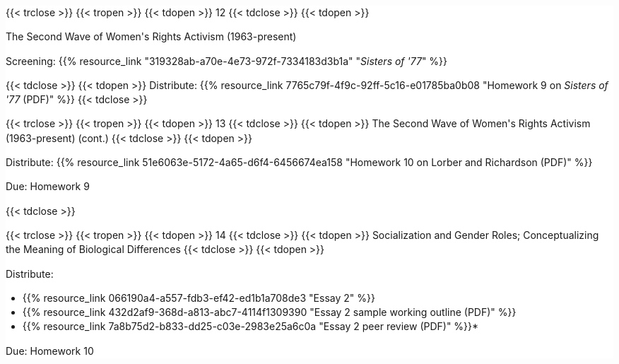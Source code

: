 {{< trclose >}}
{{< tropen >}}
{{< tdopen >}}
12
{{< tdclose >}}
{{< tdopen >}}


The Second Wave of Women's Rights Activism (1963-present)

Screening: {{% resource_link "319328ab-a70e-4e73-972f-7334183d3b1a" "_Sisters of '77_" %}}


{{< tdclose >}}
{{< tdopen >}}
Distribute: {{% resource_link 7765c79f-4f9c-92ff-5c16-e01785ba0b08 "Homework 9 on _Sisters of '77_ (PDF)" %}}
{{< tdclose >}}

{{< trclose >}}
{{< tropen >}}
{{< tdopen >}}
13
{{< tdclose >}}
{{< tdopen >}}
The Second Wave of Women's Rights Activism (1963-present) (cont.)
{{< tdclose >}}
{{< tdopen >}}


Distribute: {{% resource_link 51e6063e-5172-4a65-d6f4-6456674ea158 "Homework 10 on Lorber and Richardson (PDF)" %}}

Due: Homework 9


{{< tdclose >}}

{{< trclose >}}
{{< tropen >}}
{{< tdopen >}}
14
{{< tdclose >}}
{{< tdopen >}}
Socialization and Gender Roles; Conceptualizing the Meaning of Biological Differences
{{< tdclose >}}
{{< tdopen >}}


Distribute:

*   {{% resource_link 066190a4-a557-fdb3-ef42-ed1b1a708de3 "Essay 2" %}}
*   {{% resource_link 432d2af9-368d-a813-abc7-4114f1309390 "Essay 2 sample working outline (PDF)" %}}
*   {{% resource_link 7a8b75d2-b833-dd25-c03e-2983e25a6c0a "Essay 2 peer review (PDF)" %}}\*

Due: Homework 10

